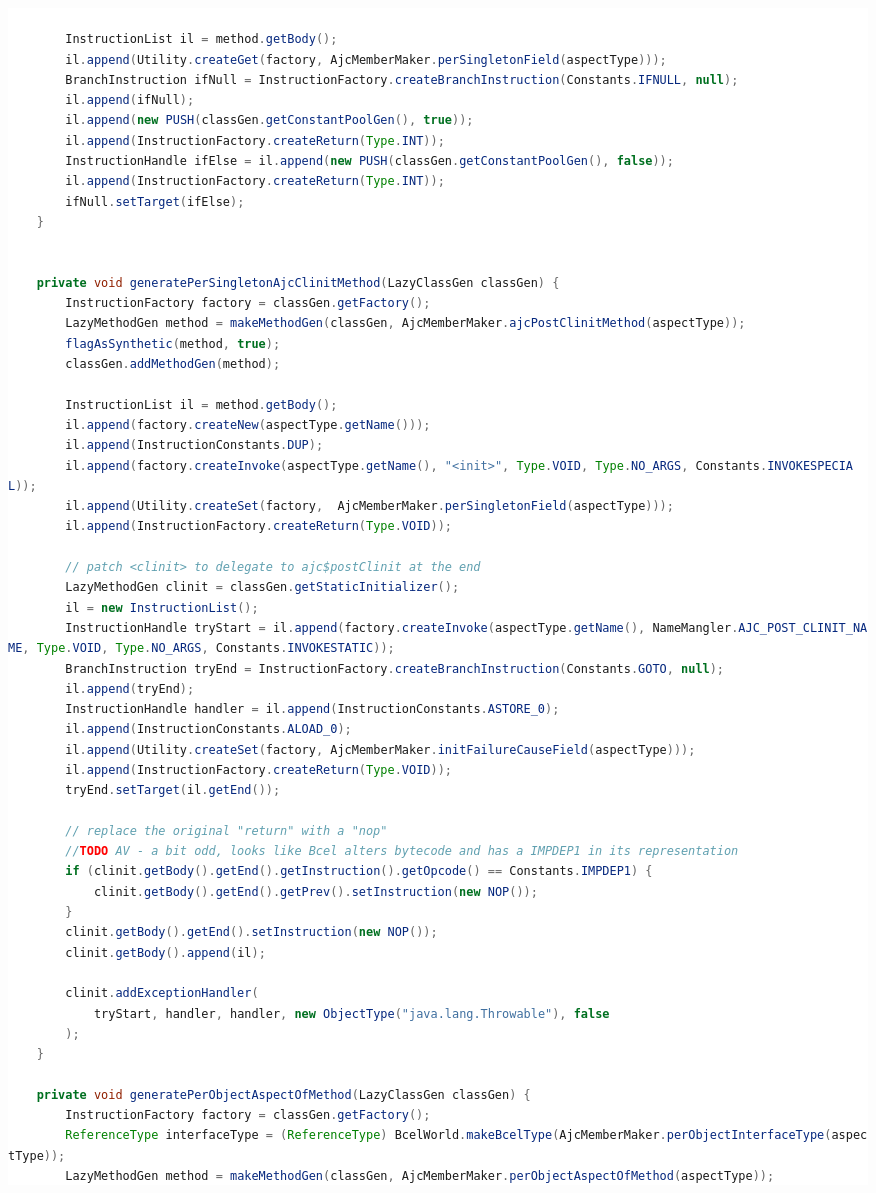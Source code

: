 ```java

        InstructionList il = method.getBody();
        il.append(Utility.createGet(factory, AjcMemberMaker.perSingletonField(aspectType)));
        BranchInstruction ifNull = InstructionFactory.createBranchInstruction(Constants.IFNULL, null);
        il.append(ifNull);
        il.append(new PUSH(classGen.getConstantPoolGen(), true));
        il.append(InstructionFactory.createReturn(Type.INT));
        InstructionHandle ifElse = il.append(new PUSH(classGen.getConstantPoolGen(), false));
        il.append(InstructionFactory.createReturn(Type.INT));
        ifNull.setTarget(ifElse);
    }


    private void generatePerSingletonAjcClinitMethod(LazyClassGen classGen) {
        InstructionFactory factory = classGen.getFactory();
        LazyMethodGen method = makeMethodGen(classGen, AjcMemberMaker.ajcPostClinitMethod(aspectType));
        flagAsSynthetic(method, true);
        classGen.addMethodGen(method);

        InstructionList il = method.getBody();
        il.append(factory.createNew(aspectType.getName()));
        il.append(InstructionConstants.DUP);
        il.append(factory.createInvoke(aspectType.getName(), "<init>", Type.VOID, Type.NO_ARGS, Constants.INVOKESPECIAL));
        il.append(Utility.createSet(factory,  AjcMemberMaker.perSingletonField(aspectType)));
        il.append(InstructionFactory.createReturn(Type.VOID));

        // patch <clinit> to delegate to ajc$postClinit at the end
        LazyMethodGen clinit = classGen.getStaticInitializer();
        il = new InstructionList();
        InstructionHandle tryStart = il.append(factory.createInvoke(aspectType.getName(), NameMangler.AJC_POST_CLINIT_NAME, Type.VOID, Type.NO_ARGS, Constants.INVOKESTATIC));
        BranchInstruction tryEnd = InstructionFactory.createBranchInstruction(Constants.GOTO, null);
        il.append(tryEnd);
        InstructionHandle handler = il.append(InstructionConstants.ASTORE_0);
        il.append(InstructionConstants.ALOAD_0);
        il.append(Utility.createSet(factory, AjcMemberMaker.initFailureCauseField(aspectType)));
        il.append(InstructionFactory.createReturn(Type.VOID));
        tryEnd.setTarget(il.getEnd());

        // replace the original "return" with a "nop"
        //TODO AV - a bit odd, looks like Bcel alters bytecode and has a IMPDEP1 in its representation
        if (clinit.getBody().getEnd().getInstruction().getOpcode() == Constants.IMPDEP1) {
            clinit.getBody().getEnd().getPrev().setInstruction(new NOP());
        }
        clinit.getBody().getEnd().setInstruction(new NOP());
        clinit.getBody().append(il);

        clinit.addExceptionHandler(
            tryStart, handler, handler, new ObjectType("java.lang.Throwable"), false
        );
    }

    private void generatePerObjectAspectOfMethod(LazyClassGen classGen) {
        InstructionFactory factory = classGen.getFactory();
        ReferenceType interfaceType = (ReferenceType) BcelWorld.makeBcelType(AjcMemberMaker.perObjectInterfaceType(aspectType));
        LazyMethodGen method = makeMethodGen(classGen, AjcMemberMaker.perObjectAspectOfMethod(aspectType));
```